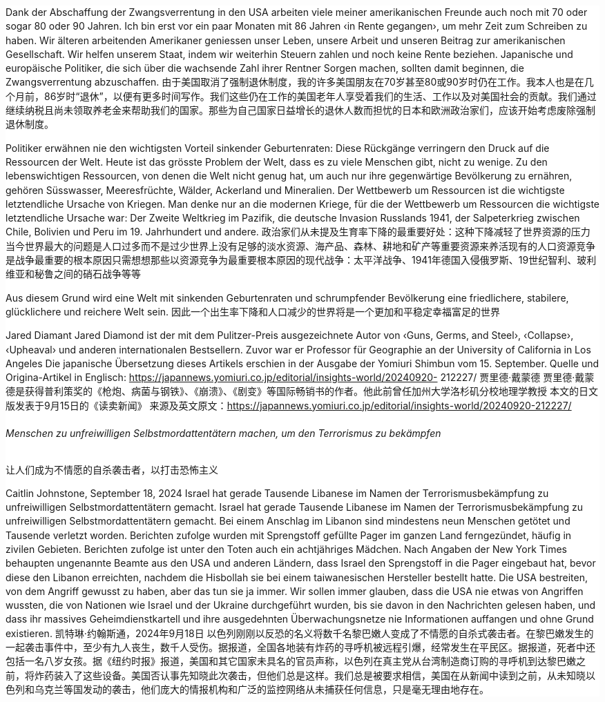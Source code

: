 Dank der Abschaffung der Zwangsverrentung in den USA arbeiten viele meiner amerikanischen Freunde auch noch mit 70 oder sogar 80 oder 90 Jahren. Ich bin erst vor ein paar Monaten mit 86 Jahren ‹in Rente gegangen›, um mehr Zeit zum Schreiben zu haben. Wir älteren arbeitenden Amerikaner geniessen unser Leben, unsere Arbeit und unseren Beitrag zur amerikanischen Gesellschaft. Wir helfen unserem Staat, indem wir weiterhin Steuern zahlen und noch keine Rente beziehen. Japanische und europäische Politiker, die sich über die wachsende Zahl ihrer Rentner Sorgen machen, sollten damit beginnen, die Zwangsverrentung abzuschaffen.
由于美国取消了强制退休制度，我的许多美国朋友在70岁甚至80或90岁时仍在工作。我本人也是在几个月前，86岁时“退休”，以便有更多时间写作。我们这些仍在工作的美国老年人享受着我们的生活、工作以及对美国社会的贡献。我们通过继续纳税且尚未领取养老金来帮助我们的国家。那些为自己国家日益增长的退休人数而担忧的日本和欧洲政治家们，应该开始考虑废除强制退休制度。 

Politiker erwähnen nie den wichtigsten Vorteil sinkender Geburtenraten: Diese Rückgänge verringern den Druck auf die Ressourcen der Welt. Heute ist das grösste Problem der Welt, dass es zu viele Menschen gibt, nicht zu wenige. Zu den lebenswichtigen Ressourcen, von denen die Welt nicht genug hat, um auch nur ihre gegenwärtige Bevölkerung zu ernähren, gehören Süsswasser, Meeresfrüchte, Wälder, Ackerland und Mineralien. Der Wettbewerb um Ressourcen ist die wichtigste letztendliche Ursache von Kriegen. Man denke nur an die modernen Kriege, für die der Wettbewerb um Ressourcen die wichtigste letztendliche Ursache war: Der Zweite Weltkrieg im Pazifik, die deutsche Invasion Russlands 1941, der Salpeterkrieg zwischen Chile, Bolivien und Peru im 19. Jahrhundert und andere.
政治家们从未提及生育率下降的最重要好处：这种下降减轻了世界资源的压力当今世界最大的问题是人口过多而不是过少世界上没有足够的淡水资源、海产品、森林、耕地和矿产等重要资源来养活现有的人口资源竞争是战争最重要的根本原因只需想想那些以资源竞争为最重要根本原因的现代战争：太平洋战争、1941年德国入侵俄罗斯、19世纪智利、玻利维亚和秘鲁之间的硝石战争等等

Aus diesem Grund wird eine Welt mit sinkenden Geburtenraten und schrumpfender Bevölkerung eine friedlichere, stabilere, glücklichere und reichere Welt sein.
因此一个出生率下降和人口减少的世界将是一个更加和平稳定幸福富足的世界

Jared Diamant Jared Diamond ist der mit dem Pulitzer-Preis ausgezeichnete Autor von ‹Guns, Germs, and Steel›, ‹Collapse›, ‹Upheaval› und anderen internationalen Bestsellern. Zuvor war er Professor für Geographie an der University of California in Los Angeles Die japanische Übersetzung dieses Artikels erschien in der Ausgabe der Yomiuri Shimbun vom 15. September. Quelle und Origina-Artikel in Englisch: https://japannews.yomiuri.co.jp/editorial/insights-world/20240920- 212227/
贾里德·戴蒙德 贾里德·戴蒙德是获得普利策奖的《枪炮、病菌与钢铁》、《崩溃》、《剧变》等国际畅销书的作者。他此前曾任加州大学洛杉矶分校地理学教授 本文的日文版发表于9月15日的《读卖新闻》 来源及英文原文：https://japannews.yomiuri.co.jp/editorial/insights-world/20240920-212227/

###### Menschen zu unfreiwilligen Selbstmordattentätern machen,  um den Terrorismus zu bekämpfen
让人们成为不情愿的自杀袭击者，以打击恐怖主义

Caitlin Johnstone, September 18, 2024 Israel hat gerade Tausende Libanese im Namen der Terrorismusbekämpfung zu unfreiwilligen Selbstmordattentätern gemacht. Israel hat gerade Tausende Libanese im Namen der Terrorismusbekämpfung zu unfreiwilligen Selbstmordattentätern gemacht. Bei einem Anschlag im Libanon sind mindestens neun Menschen getötet und Tausende verletzt worden. Berichten zufolge wurden mit Sprengstoff gefüllte Pager im ganzen Land ferngezündet, häufig in zivilen Gebieten. Berichten zufolge ist unter den Toten auch ein achtjähriges Mädchen. Nach Angaben der New York Times behaupten ungenannte Beamte aus den USA und anderen Ländern, dass Israel den Sprengstoff in die Pager eingebaut hat, bevor diese den Libanon erreichten, nachdem die Hisbollah sie bei einem taiwanesischen Hersteller bestellt hatte. Die USA bestreiten, von dem Angriff gewusst zu haben, aber das tun sie ja immer. Wir sollen immer glauben, dass die USA nie etwas von Angriffen wussten, die von Nationen wie Israel und der Ukraine durchgeführt wurden, bis sie davon in den Nachrichten gelesen haben, und dass ihr massives Geheimdienstkartell und ihre ausgedehnten Überwachungsnetze nie Informationen auffangen und ohne Grund existieren.
凯特琳·约翰斯通，2024年9月18日 以色列刚刚以反恐的名义将数千名黎巴嫩人变成了不情愿的自杀式袭击者。在黎巴嫩发生的一起袭击事件中，至少有九人丧生，数千人受伤。据报道，全国各地装有炸药的寻呼机被远程引爆，经常发生在平民区。据报道，死者中还包括一名八岁女孩。据《纽约时报》报道，美国和其它国家未具名的官员声称，以色列在真主党从台湾制造商订购的寻呼机到达黎巴嫩之前，将炸药装入了这些设备。美国否认事先知晓此次袭击，但他们总是这样。我们总是被要求相信，美国在从新闻中读到之前，从未知晓以色列和乌克兰等国发动的袭击，他们庞大的情报机构和广泛的监控网络从未捕获任何信息，只是毫无理由地存在。 
